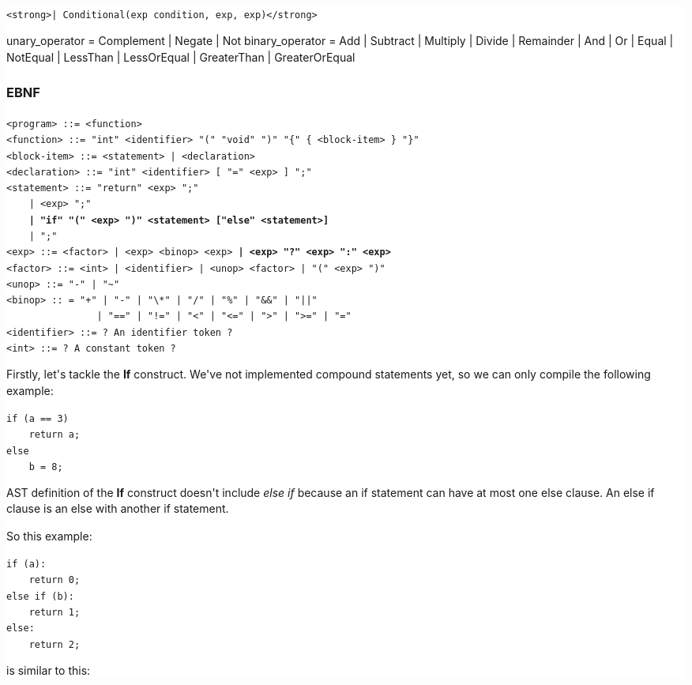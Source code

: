 	<strong>| Conditional(exp condition, exp, exp)</strong>
unary_operator = Complement | Negate | Not
binary_operator = Add | Subtract | Multiply | Divide | Remainder | And | Or
                | Equal | NotEqual | LessThan | LessOrEqual
                | GreaterThan | GreaterOrEqual</pre></code>

### EBNF

<pre><code>&lt;program&gt; ::= &lt;function&gt;
&lt;function&gt; ::= "int" &lt;identifier&gt; "(" "void" ")" "{" { &lt;block-item&gt; } "}"
&lt;block-item&gt; ::= &lt;statement&gt; | &lt;declaration&gt;
&lt;declaration&gt; ::= "int" &lt;identifier&gt; [ "=" &lt;exp&gt; ] ";"
&lt;statement&gt; ::= "return" &lt;exp&gt; ";" 
	| &lt;exp&gt; ";" 
	<strong>| "if" "(" &lt;exp&gt; ")" &lt;statement&gt; ["else" &lt;statement&gt;]</strong>
	| ";"
&lt;exp&gt; ::= &lt;factor&gt; | &lt;exp&gt; &lt;binop&gt; &lt;exp&gt; <strong>| &lt;exp&gt "?" &lt;exp&gt ":" &lt;exp&gt</strong>
&lt;factor&gt; ::= &lt;int&gt; | &lt;identifier&gt; | &lt;unop&gt; &lt;factor&gt; | "(" &lt;exp&gt; ")"
&lt;unop&gt; ::= "-" | "~" 
&lt;binop&gt; :: = "+" | "-" | "\*" | "/" | "%" | "&&" | "||"
				| "==" | "!=" | "<" | "<=" | ">" | ">=" | "="
&lt;identifier&gt; ::= ? An identifier token ?
&lt;int&gt; ::= ? A constant token ?</pre></code>

Firstly, let's tackle the **If** construct.
We've not implemented compound statements yet, so we can only compile the following example:

```
if (a == 3)
	return a;
else
	b = 8;
```

AST definition of the **If** construct doesn't include _else if_ because an if statement can have at most one else clause. An else if clause is an else with another if statement.

So this example:

```
if (a):
	return 0;
else if (b):
	return 1;
else:
	return 2;
```

is similar to this:
